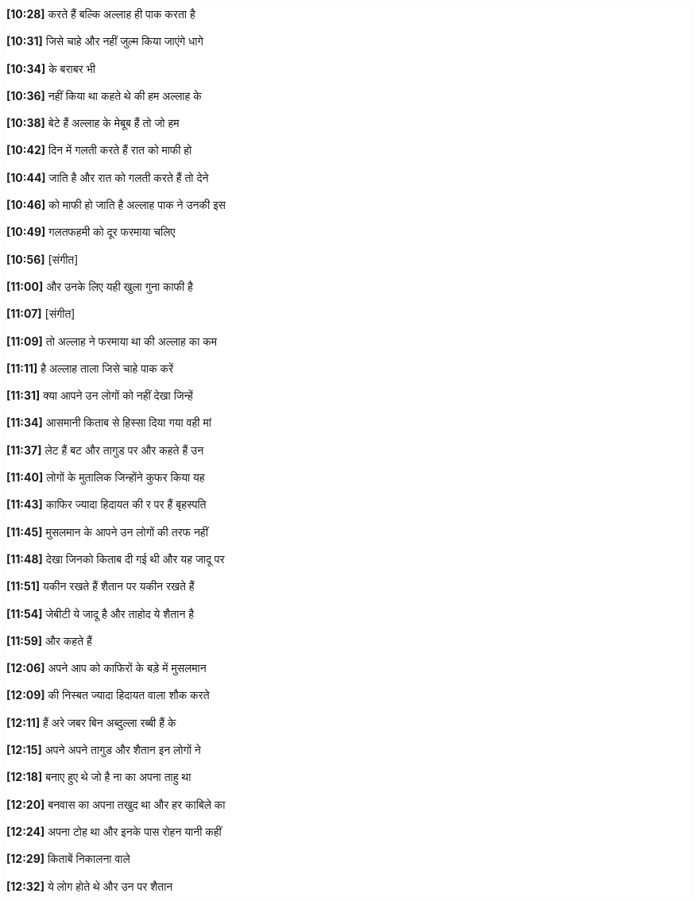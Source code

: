 **[10:28]** करते हैं बल्कि अल्लाह ही पाक करता है

**[10:31]** जिसे चाहे और नहीं जुल्म किया जाएंगे धागे

**[10:34]** के बराबर भी

**[10:36]** नहीं किया था कहते थे की हम अल्लाह के

**[10:38]** बेटे हैं अल्लाह के मेबूब हैं तो जो हम

**[10:42]** दिन में गलती करते हैं रात को माफी हो

**[10:44]** जाति है और रात को गलती करते हैं तो देने

**[10:46]** को माफी हो जाति है अल्लाह पाक ने उनकी इस

**[10:49]** गलतफहमी को दूर फरमाया चलिए

**[10:56]** [संगीत]

**[11:00]** और उनके लिए यही खुला गुना काफी है

**[11:07]** [संगीत]

**[11:09]** तो अल्लाह ने फरमाया था की अल्लाह का कम

**[11:11]** है अल्लाह ताला जिसे चाहे पाक करें

**[11:31]** क्या आपने उन लोगों को नहीं देखा जिन्हें

**[11:34]** आसमानी किताब से हिस्सा दिया गया वही मां

**[11:37]** लेट हैं बट और तागुड पर और कहते हैं उन

**[11:40]** लोगों के मुतालिक जिन्होंने कुफर किया यह

**[11:43]** काफिर ज्यादा हिदायत की र पर हैं बृहस्पति

**[11:45]** मुसलमान के आपने उन लोगों की तरफ नहीं

**[11:48]** देखा जिनको किताब दी गई थी और यह जादू पर

**[11:51]** यकीन रखते हैं शैतान पर यकीन रखते हैं

**[11:54]** जेबीटी ये जादू है और ताहोद ये शैतान है

**[11:59]** और कहते हैं

**[12:06]** अपने आप को काफिरों के बड़े में मुसलमान

**[12:09]** की निस्बत ज्यादा हिदायत वाला शौक करते

**[12:11]** हैं अरे जबर बिन अब्दुल्ला रब्बी हैं के

**[12:15]** अपने अपने तागुड और शैतान इन लोगों ने

**[12:18]** बनाए हुए थे जो है ना का अपना ताहु था

**[12:20]** बनवास का अपना तखुद था और हर काबिले का

**[12:24]** अपना टोह था और इनके पास रोहन यानी कहीं

**[12:29]** किताबें निकालना वाले

**[12:32]** ये लोग होते थे और उन पर शैतान
